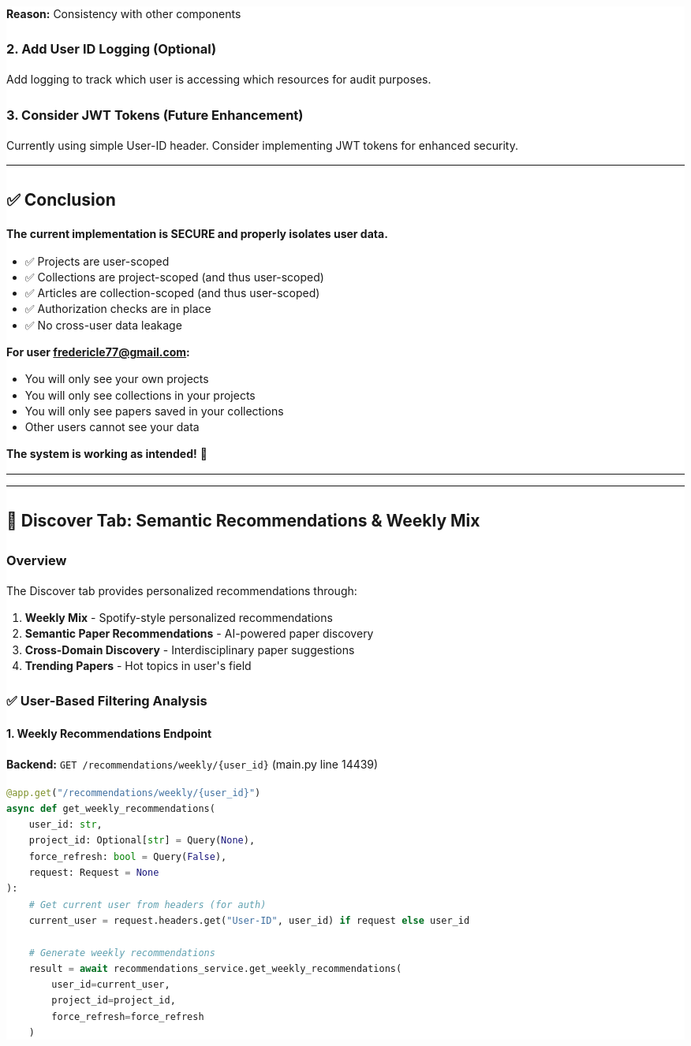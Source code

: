 **Reason:** Consistency with other components

### 2. Add User ID Logging (Optional)
Add logging to track which user is accessing which resources for audit purposes.

### 3. Consider JWT Tokens (Future Enhancement)
Currently using simple User-ID header. Consider implementing JWT tokens for enhanced security.

---

## ✅ Conclusion

**The current implementation is SECURE and properly isolates user data.**

- ✅ Projects are user-scoped
- ✅ Collections are project-scoped (and thus user-scoped)
- ✅ Articles are collection-scoped (and thus user-scoped)
- ✅ Authorization checks are in place
- ✅ No cross-user data leakage

**For user fredericle77@gmail.com:**
- You will only see your own projects
- You will only see collections in your projects
- You will only see papers saved in your collections
- Other users cannot see your data

**The system is working as intended!** 🎉

---

---

## 🎵 Discover Tab: Semantic Recommendations & Weekly Mix

### Overview
The Discover tab provides personalized recommendations through:
1. **Weekly Mix** - Spotify-style personalized recommendations
2. **Semantic Paper Recommendations** - AI-powered paper discovery
3. **Cross-Domain Discovery** - Interdisciplinary paper suggestions
4. **Trending Papers** - Hot topics in user's field

### ✅ User-Based Filtering Analysis

#### 1. Weekly Recommendations Endpoint
**Backend:** `GET /recommendations/weekly/{user_id}` (main.py line 14439)

```python
@app.get("/recommendations/weekly/{user_id}")
async def get_weekly_recommendations(
    user_id: str,
    project_id: Optional[str] = Query(None),
    force_refresh: bool = Query(False),
    request: Request = None
):
    # Get current user from headers (for auth)
    current_user = request.headers.get("User-ID", user_id) if request else user_id

    # Generate weekly recommendations
    result = await recommendations_service.get_weekly_recommendations(
        user_id=current_user,
        project_id=project_id,
        force_refresh=force_refresh
    )
```
